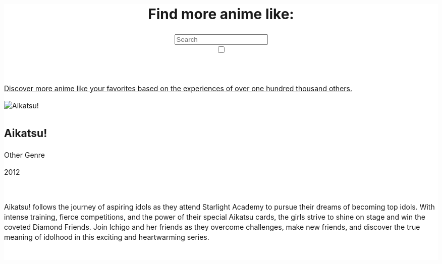 
<!DOCTYPE html>
<html lang="en">
<head>
    <meta charset="UTF-8">
    <meta name="viewport" content="width=device-width, initial-scale=1.0">
    <title>More Anime Like Aikatsu!</title>
    <link href="https://fonts.googleapis.com/css2?family=Nunito:wght@400;700&display=swap" rel="stylesheet">
    <script src="https://d3js.org/d3.v7.min.js"></script>
    <link rel="stylesheet" href="https://cdnjs.cloudflare.com/ajax/libs/font-awesome/5.15.4/css/all.min.css">
    <link id="stylesheet" rel="stylesheet" href="page.css">
    <link rel="icon" href="../favicon.png" type="image/png">
    <script src="https://cdn.jsdelivr.net/npm/chart.js"></script>
    <script src="https://cdn.jsdelivr.net/npm/chartjs-plugin-datalabels"></script>
    <script src="page.js"></script>
</head>
<body>
    <header>
        <script>const number = "15061";</script>
        <a href="../index" class="home-icon"><i class="fas fa-home"></i></a>
        <a href="javascript:void(0);" class="home-icon", id="randomPageLink"><i class="fas fa-random"></i></a>
        <div class="header-content">
            <h1>Find more anime like: </h1>
            <div class="search-container">
                <input type="text" id="searchBox" class="searchBox" placeholder="Search">
                <div id="autocomplete-list" class="autocomplete-items"></div>
            </div>
        </div>
        <label class="switch">
            <input type="checkbox" id="themeToggle">
            <span class="slider round"></span>
        </label>
    </header>
    <p id="tagline"><a href="../about">Discover more anime like your favorites based on the experiences of over one hundred thousand others.</a></p>
    <div class="black-bar"></div>
    <main>
        <section id="main-anime">
            <div class="anime-details">
                <img src="https://cdn.myanimelist.net/images/anime/6/74783l.webp" alt="Aikatsu!">
                <div>
                    <h2 id="title">Aikatsu!</h2>
                    <p>Other Genre</p>
                    <p>2012</p>
                    <br>
                    <p>Aikatsu! follows the journey of aspiring idols as they attend Starlight Academy to pursue their dreams of becoming top idols. With intense training, fierce competitions, and the power of their special Aikatsu cards, the girls strive to shine on stage and win the coveted Diamond Friends. Join Ichigo and her friends as they overcome challenges, make new friends, and discover the true meaning of idolhood in this exciting and heartwarming series.</p>
                </div>
            </div>
            <canvas id="myPolarAreaChart" width="40px" height="40px"></canvas>
        </section>
        <br>
        <section id="recommendations">
